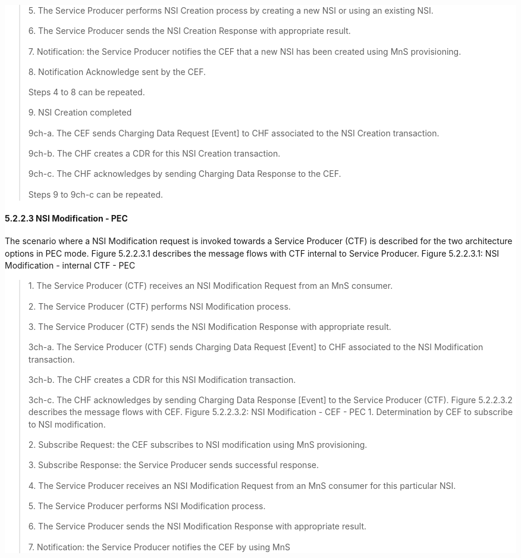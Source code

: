 >
> 5\. The Service Producer performs NSI Creation process by creating a new NSI
> or using an existing NSI.
>
> 6\. The Service Producer sends the NSI Creation Response with appropriate
> result.
>
> 7\. Notification: the Service Producer notifies the CEF that a new NSI has
> been created using MnS provisioning.
>
> 8\. Notification Acknowledge sent by the CEF.
>
> Steps 4 to 8 can be repeated.
>
> 9\. NSI Creation completed
>
> 9ch-a. The CEF sends Charging Data Request [Event] to CHF associated to the
> NSI Creation transaction.
>
> 9ch-b. The CHF creates a CDR for this NSI Creation transaction.
>
> 9ch-c. The CHF acknowledges by sending Charging Data Response to the CEF.
>
> Steps 9 to 9ch-c can be repeated.
#### 5.2.2.3 NSI Modification - PEC
The scenario where a NSI Modification request is invoked towards a Service
Producer (CTF) is described for the two architecture options in PEC mode.
Figure 5.2.2.3.1 describes the message flows with CTF internal to Service
Producer.
Figure 5.2.2.3.1: NSI Modification - internal CTF - PEC
> 1\. The Service Producer (CTF) receives an NSI Modification Request from an
> MnS consumer.
>
> 2\. The Service Producer (CTF) performs NSI Modification process.
>
> 3\. The Service Producer (CTF) sends the NSI Modification Response with
> appropriate result.
>
> 3ch-a. The Service Producer (CTF) sends Charging Data Request [Event] to CHF
> associated to the NSI Modification transaction.
>
> 3ch-b. The CHF creates a CDR for this NSI Modification transaction.
>
> 3ch-c. The CHF acknowledges by sending Charging Data Response [Event] to the
> Service Producer (CTF).
Figure 5.2.2.3.2 describes the message flows with CEF.
Figure 5.2.2.3.2: NSI Modification - CEF - PEC
> 1\. Determination by CEF to subscribe to NSI modification.
>
> 2\. Subscribe Request: the CEF subscribes to NSI modification using MnS
> provisioning.
>
> 3\. Subscribe Response: the Service Producer sends successful response.
>
> 4\. The Service Producer receives an NSI Modification Request from an MnS
> consumer for this particular NSI.
>
> 5\. The Service Producer performs NSI Modification process.
>
> 6\. The Service Producer sends the NSI Modification Response with
> appropriate result.
>
> 7\. Notification: the Service Producer notifies the CEF by using MnS